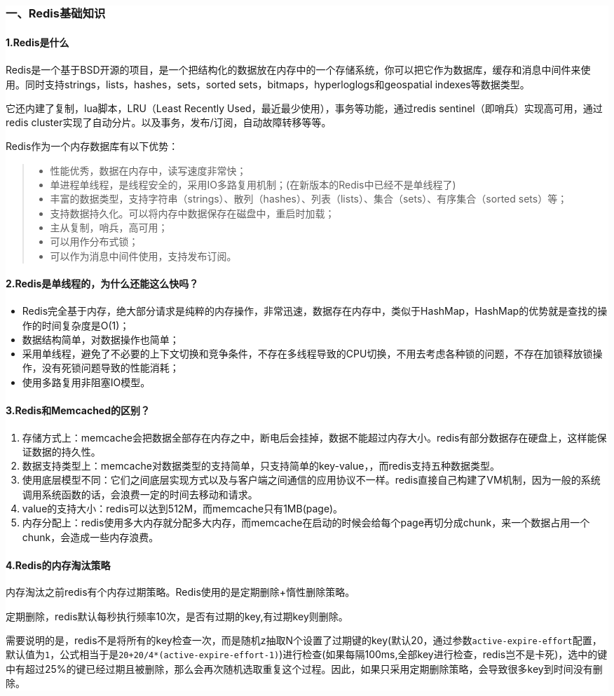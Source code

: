 ### 一、Redis基础知识

#### 1.Redis是什么

Redis是一个基于BSD开源的项目，是一个把结构化的数据放在内存中的一个存储系统，你可以把它作为数据库，缓存和消息中间件来使用。同时支持strings，lists，hashes，sets，sorted sets，bitmaps，hyperloglogs和geospatial indexes等数据类型。

它还内建了复制，lua脚本，LRU（Least Recently Used，最近最少使用），事务等功能，通过redis sentinel（即哨兵）实现高可用，通过redis cluster实现了自动分片。以及事务，发布/订阅，自动故障转移等等。

Redis作为一个内存数据库有以下优势：

>- 性能优秀，数据在内存中，读写速度非常快；
>- 单进程单线程，是线程安全的，采用IO多路复用机制；(在新版本的Redis中已经不是单线程了)
>- 丰富的数据类型，支持字符串（strings）、散列（hashes）、列表（lists）、集合（sets）、有序集合（sorted sets）等；
>- 支持数据持久化。可以将内存中数据保存在磁盘中，重启时加载；
>- 主从复制，哨兵，高可用；
>- 可以用作分布式锁；
>- 可以作为消息中间件使用，支持发布订阅。

#### 2.Redis是单线程的，为什么还能这么快吗？

- Redis完全基于内存，绝大部分请求是纯粹的内存操作，非常迅速，数据存在内存中，类似于HashMap，HashMap的优势就是查找的操作的时间复杂度是O(1)；
- 数据结构简单，对数据操作也简单；
- 采用单线程，避免了不必要的上下文切换和竞争条件，不存在多线程导致的CPU切换，不用去考虑各种锁的问题，不存在加锁释放锁操作，没有死锁问题导致的性能消耗；
- 使用多路复用非阻塞IO模型。

#### 3.Redis和Memcached的区别？

1. 存储方式上：memcache会把数据全部存在内存之中，断电后会挂掉，数据不能超过内存大小。redis有部分数据存在硬盘上，这样能保证数据的持久性。
2. 数据支持类型上：memcache对数据类型的支持简单，只支持简单的key-value，，而redis支持五种数据类型。
3. 使用底层模型不同：它们之间底层实现方式以及与客户端之间通信的应用协议不一样。redis直接自己构建了VM机制，因为一般的系统调用系统函数的话，会浪费一定的时间去移动和请求。
4. value的支持大小：redis可以达到512M，而memcache只有1MB(page)。
5. 内存分配上：redis使用多大内存就分配多大内存，而memcache在启动的时候会给每个page再切分成chunk，来一个数据占用一个chunk，会造成一些内存浪费。

#### 4.Redis的内存淘汰策略

内存淘汰之前redis有个内存过期策略。Redis使用的是定期删除+惰性删除策略。

定期删除，redis默认每秒执行频率10次，是否有过期的key,有过期key则删除。

需要说明的是，redis不是将所有的key检查一次，而是随机z抽取N个设置了过期键的key(默认20，通过参数`active-expire-effort`配置，默认值为`1`，公式相当于是`20+20/4*(active-expire-effort-1)`)进行检查(如果每隔100ms,全部key进行检查，redis岂不是卡死)，选中的键中有超过25%的键已经过期且被删除，那么会再次随机选取重复这个过程。因此，如果只采用定期删除策略，会导致很多key到时间没有删除。
